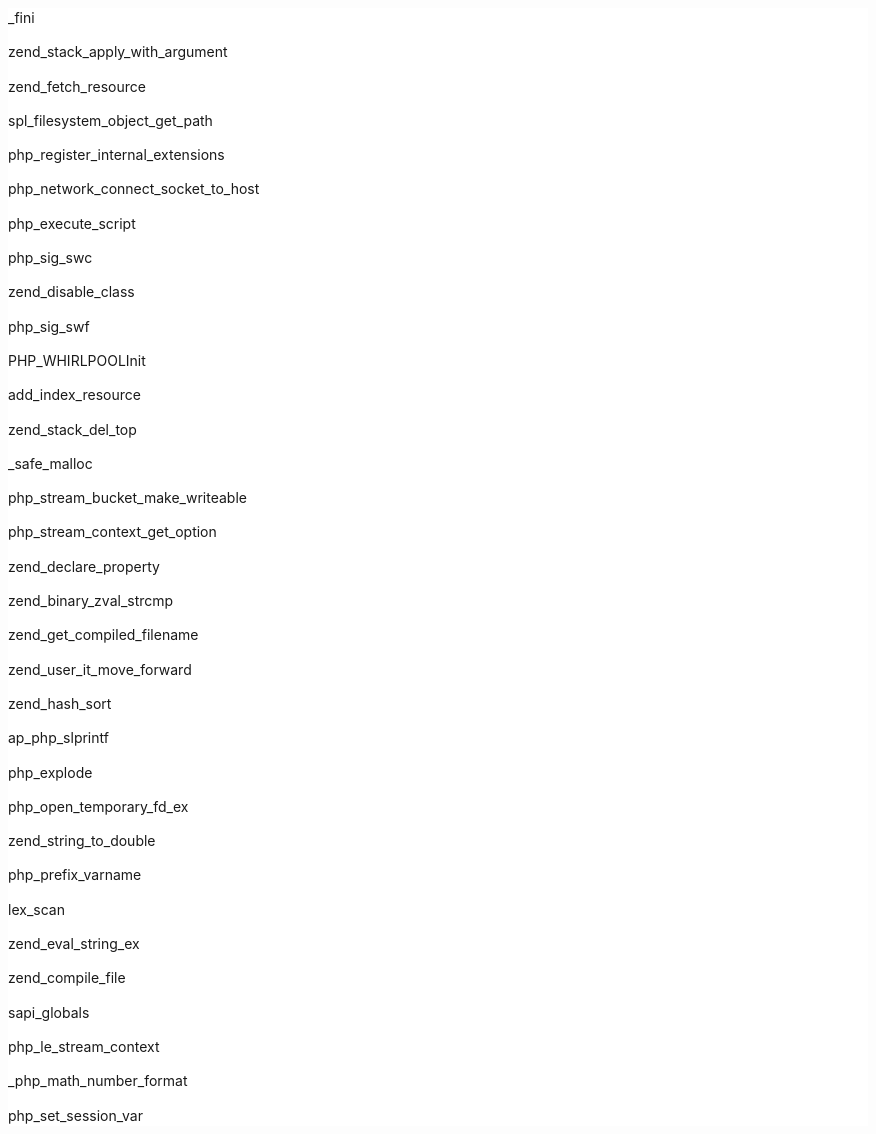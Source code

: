 _fini

zend_stack_apply_with_argument

zend_fetch_resource

spl_filesystem_object_get_path

php_register_internal_extensions

php_network_connect_socket_to_host

php_execute_script

php_sig_swc

zend_disable_class

php_sig_swf

PHP_WHIRLPOOLInit

add_index_resource

zend_stack_del_top

_safe_malloc

php_stream_bucket_make_writeable

php_stream_context_get_option

zend_declare_property

zend_binary_zval_strcmp

zend_get_compiled_filename

zend_user_it_move_forward

zend_hash_sort

ap_php_slprintf

php_explode

php_open_temporary_fd_ex

zend_string_to_double

php_prefix_varname

lex_scan

zend_eval_string_ex

zend_compile_file

sapi_globals

php_le_stream_context

_php_math_number_format

php_set_session_var
